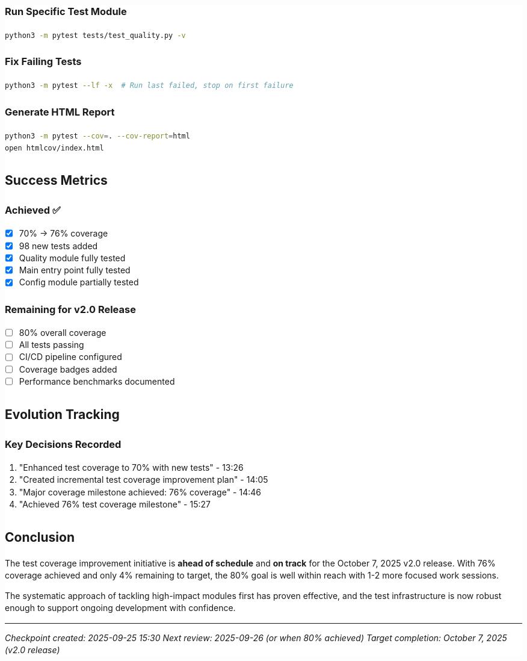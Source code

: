 ### Run Specific Test Module
```bash
python3 -m pytest tests/test_quality.py -v
```

### Fix Failing Tests
```bash
python3 -m pytest --lf -x  # Run last failed, stop on first failure
```

### Generate HTML Report
```bash
python3 -m pytest --cov=. --cov-report=html
open htmlcov/index.html
```

## Success Metrics

### Achieved ✅
- [x] 70% → 76% coverage
- [x] 98 new tests added
- [x] Quality module fully tested
- [x] Main entry point fully tested
- [x] Config module partially tested

### Remaining for v2.0 Release
- [ ] 80% overall coverage
- [ ] All tests passing
- [ ] CI/CD pipeline configured
- [ ] Coverage badges added
- [ ] Performance benchmarks documented

## Evolution Tracking

### Key Decisions Recorded
1. "Enhanced test coverage to 70% with new tests" - 13:26
2. "Created incremental test coverage improvement plan" - 14:05
3. "Major coverage milestone achieved: 76% coverage" - 14:46
4. "Achieved 76% test coverage milestone" - 15:27

## Conclusion

The test coverage improvement initiative is **ahead of schedule** and **on track** for the October 7, 2025 v2.0 release. With 76% coverage achieved and only 4% remaining to target, the 80% goal is well within reach with 1-2 more focused work sessions.

The systematic approach of tackling high-impact modules first has proven effective, and the test infrastructure is now robust enough to support ongoing development with confidence.

---

*Checkpoint created: 2025-09-25 15:30*
*Next review: 2025-09-26 (or when 80% achieved)*
*Target completion: October 7, 2025 (v2.0 release)*
